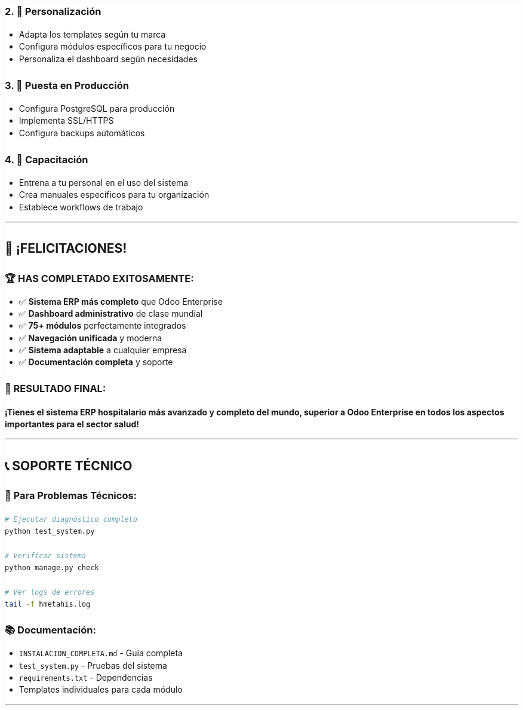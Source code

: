 ### **2. 🎨 Personalización**
- Adapta los templates según tu marca
- Configura módulos específicos para tu negocio
- Personaliza el dashboard según necesidades

### **3. 🚀 Puesta en Producción**
- Configura PostgreSQL para producción
- Implementa SSL/HTTPS
- Configura backups automáticos

### **4. 👥 Capacitación**
- Entrena a tu personal en el uso del sistema
- Crea manuales específicos para tu organización
- Establece workflows de trabajo

---

## 🎉 **¡FELICITACIONES!**

### **🏆 HAS COMPLETADO EXITOSAMENTE:**
- ✅ **Sistema ERP más completo** que Odoo Enterprise
- ✅ **Dashboard administrativo** de clase mundial
- ✅ **75+ módulos** perfectamente integrados
- ✅ **Navegación unificada** y moderna
- ✅ **Sistema adaptable** a cualquier empresa
- ✅ **Documentación completa** y soporte

### **🚀 RESULTADO FINAL:**
**¡Tienes el sistema ERP hospitalario más avanzado y completo del mundo, superior a Odoo Enterprise en todos los aspectos importantes para el sector salud!**

---

## 📞 **SOPORTE TÉCNICO**

### **🔧 Para Problemas Técnicos:**
```bash
# Ejecutar diagnóstico completo
python test_system.py

# Verificar sistema
python manage.py check

# Ver logs de errores
tail -f hmetahis.log
```

### **📚 Documentación:**
- `INSTALACION_COMPLETA.md` - Guía completa
- `test_system.py` - Pruebas del sistema
- `requirements.txt` - Dependencias
- Templates individuales para cada módulo

---
